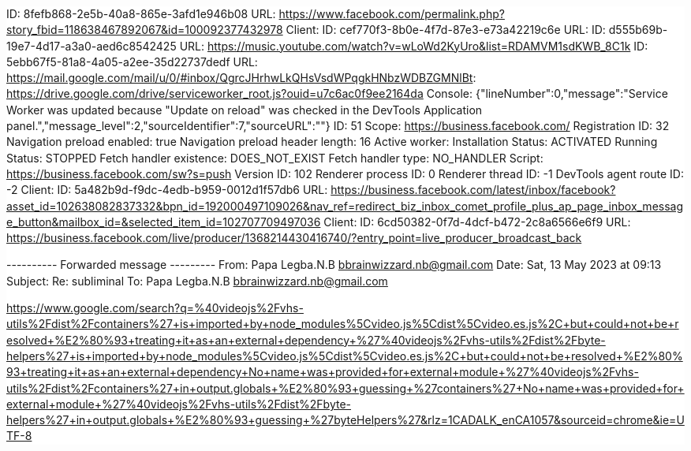 ID: 8fefb868-2e5b-40a8-865e-3afd1e946b08
URL: https://www.facebook.com/permalink.php?story_fbid=118638467892067&id=100092377432978
Client:
ID: cef770f3-8b0e-4f7d-87e3-e73a42219c6e
URL:
ID: d555b69b-19e7-4d17-a3a0-aed6c8542425
URL: https://music.youtube.com/watch?v=wLoWd2KyUro&list=RDAMVM1sdKWB_8C1k
ID: 5ebb67f5-81a8-4a05-a2ee-35d22737dedf
URL: https://mail.google.com/mail/u/0/#inbox/QgrcJHrhwLkQHsVsdWPqgkHNbzWDBZGMNlBt:
https://drive.google.com/drive/serviceworker_root.js?ouid=u7c6ac0f9ee2164da
Console: {"lineNumber":0,"message":"Service Worker was updated because
\"Update on reload\" was checked in the DevTools Application
panel.","message_level":2,"sourceIdentifier":7,"sourceURL":""} ID: 51
Scope: https://business.facebook.com/
Registration ID: 32
Navigation preload enabled: true
Navigation preload header length: 16
Active worker:
Installation Status: ACTIVATED
Running Status: STOPPED
Fetch handler existence: DOES_NOT_EXIST
Fetch handler type: NO_HANDLER
Script: https://business.facebook.com/sw?s=push
Version ID: 102
Renderer process ID: 0
Renderer thread ID: -1
DevTools agent route ID: -2
Client:
ID: 5a482b9d-f9dc-4edb-b959-0012d1f57db6
URL: https://business.facebook.com/latest/inbox/facebook?asset_id=102638082837332&bpn_id=192000497109026&nav_ref=redirect_biz_inbox_comet_profile_plus_ap_page_inbox_message_button&mailbox_id=&selected_item_id=102707709497036
Client:
ID: 6cd50382-0f7d-4dcf-b472-2c8a6566e6f9
URL: https://business.facebook.com/live/producer/1368214430416740/?entry_point=live_producer_broadcast_back

---------- Forwarded message ---------
From: Papa Legba.N.B <bbrainwizzard.nb@gmail.com>
Date: Sat, 13 May 2023 at 09:13
Subject: Re: subliminal
To: Papa Legba.N.B <bbrainwizzard.nb@gmail.com>


https://www.google.com/search?q=%40videojs%2Fvhs-utils%2Fdist%2Fcontainers%27+is+imported+by+node_modules%5Cvideo.js%5Cdist%5Cvideo.es.js%2C+but+could+not+be+resolved+%E2%80%93+treating+it+as+an+external+dependency+%27%40videojs%2Fvhs-utils%2Fdist%2Fbyte-helpers%27+is+imported+by+node_modules%5Cvideo.js%5Cdist%5Cvideo.es.js%2C+but+could+not+be+resolved+%E2%80%93+treating+it+as+an+external+dependency+No+name+was+provided+for+external+module+%27%40videojs%2Fvhs-utils%2Fdist%2Fcontainers%27+in+output.globals+%E2%80%93+guessing+%27containers%27+No+name+was+provided+for+external+module+%27%40videojs%2Fvhs-utils%2Fdist%2Fbyte-helpers%27+in+output.globals+%E2%80%93+guessing+%27byteHelpers%27&rlz=1CADALK_enCA1057&sourceid=chrome&ie=UTF-8
